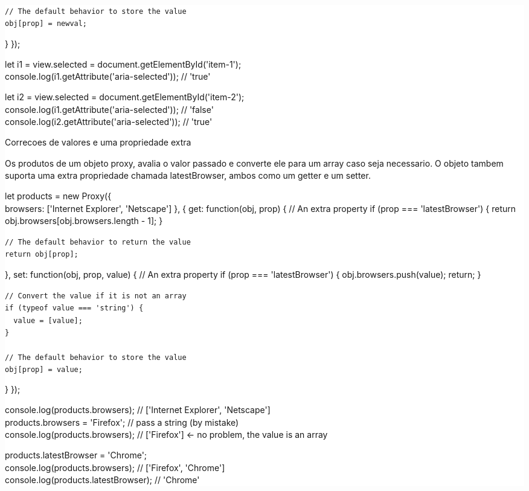     // The default behavior to store the value
    obj[prop] = newval;
  }
});

let i1 = view.selected = document.getElementById('item-1');  
console.log(i1.getAttribute('aria-selected')); // 'true'

let i2 = view.selected = document.getElementById('item-2');  
console.log(i1.getAttribute('aria-selected')); // 'false'  
console.log(i2.getAttribute('aria-selected')); // 'true'  

Correcoes de valores e uma propriedade extra

Os produtos de um objeto proxy, avalia o valor passado e converte ele para um array caso seja necessario.
O objeto tambem suporta uma extra propriedade chamada latestBrowser, ambos como um getter e um setter.

let products = new Proxy({  
  browsers: ['Internet Explorer', 'Netscape']
},
{
  get: function(obj, prop) {
    // An extra property
    if (prop === 'latestBrowser') {
      return obj.browsers[obj.browsers.length - 1];
    }

    // The default behavior to return the value
    return obj[prop];
  },
  set: function(obj, prop, value) {
    // An extra property
    if (prop === 'latestBrowser') {
      obj.browsers.push(value);
      return;
    }

    // Convert the value if it is not an array
    if (typeof value === 'string') {
      value = [value];
    }

    // The default behavior to store the value
    obj[prop] = value;
  }
});

console.log(products.browsers); // ['Internet Explorer', 'Netscape']  
products.browsers = 'Firefox'; // pass a string (by mistake)  
console.log(products.browsers); // ['Firefox'] <- no problem, the value is an array

products.latestBrowser = 'Chrome';  
console.log(products.browsers); // ['Firefox', 'Chrome']  
console.log(products.latestBrowser); // 'Chrome'  
